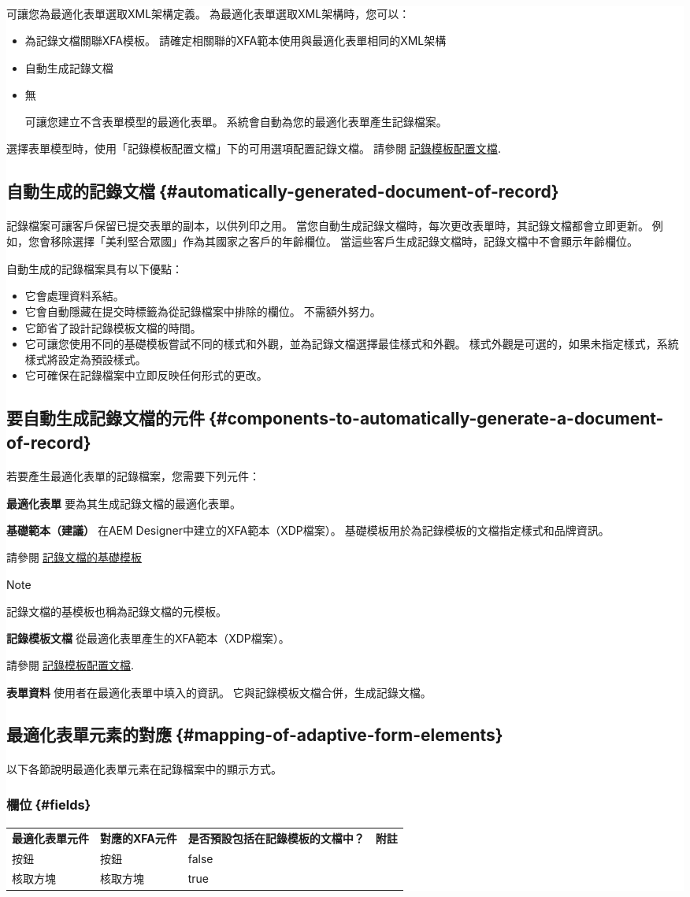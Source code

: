    可讓您為最適化表單選取XML架構定義。 為最適化表單選取XML架構時，您可以：

   * 為記錄文檔關聯XFA模板。 請確定相關聯的XFA範本使用與最適化表單相同的XML架構
   * 自動生成記錄文檔

* 無

   可讓您建立不含表單模型的最適化表單。 系統會自動為您的最適化表單產生記錄檔案。

選擇表單模型時，使用「記錄模板配置文檔」下的可用選項配置記錄文檔。 請參閱 [記錄模板配置文檔](#document-of-record-template-configuration).

## 自動生成的記錄文檔 {#automatically-generated-document-of-record}

記錄檔案可讓客戶保留已提交表單的副本，以供列印之用。 當您自動生成記錄文檔時，每次更改表單時，其記錄文檔都會立即更新。 例如，您會移除選擇「美利堅合眾國」作為其國家之客戶的年齡欄位。 當這些客戶生成記錄文檔時，記錄文檔中不會顯示年齡欄位。

自動生成的記錄檔案具有以下優點：

* 它會處理資料系結。
* 它會自動隱藏在提交時標籤為從記錄檔案中排除的欄位。 不需額外努力。
* 它節省了設計記錄模板文檔的時間。
* 它可讓您使用不同的基礎模板嘗試不同的樣式和外觀，並為記錄文檔選擇最佳樣式和外觀。 樣式外觀是可選的，如果未指定樣式，系統樣式將設定為預設樣式。
* 它可確保在記錄檔案中立即反映任何形式的更改。

## 要自動生成記錄文檔的元件 {#components-to-automatically-generate-a-document-of-record}

若要產生最適化表單的記錄檔案，您需要下列元件：

**最適化表單** 要為其生成記錄文檔的最適化表單。

**基礎範本（建議）** 在AEM Designer中建立的XFA範本（XDP檔案）。 基礎模板用於為記錄模板的文檔指定樣式和品牌資訊。

請參閱 [記錄文檔的基礎模板](#base-template-of-a-dor)

>[!NOTE]
>
>記錄文檔的基模板也稱為記錄文檔的元模板。

**記錄模板文檔** 從最適化表單產生的XFA範本（XDP檔案）。

請參閱 [記錄模板配置文檔](#document-of-record-template-configuration).

**表單資料** 使用者在最適化表單中填入的資訊。 它與記錄模板文檔合併，生成記錄文檔。

## 最適化表單元素的對應 {#mapping-of-adaptive-form-elements}

以下各節說明最適化表單元素在記錄檔案中的顯示方式。

### 欄位 {#fields}

<table> 
 <tbody> 
  <tr> 
   <th>最適化表單元件</th> 
   <th>對應的XFA元件</th> 
   <th>是否預設包括在記錄模板的文檔中？</th> 
   <th>附註</th> 
  </tr> 
  <tr> 
   <td>按鈕</td> 
   <td>按鈕</td> 
   <td>false</td> 
   <td> </td> 
  </tr> 
  <tr> 
   <td>核取方塊</td> 
   <td>核取方塊</td> 
   <td>true</td> 